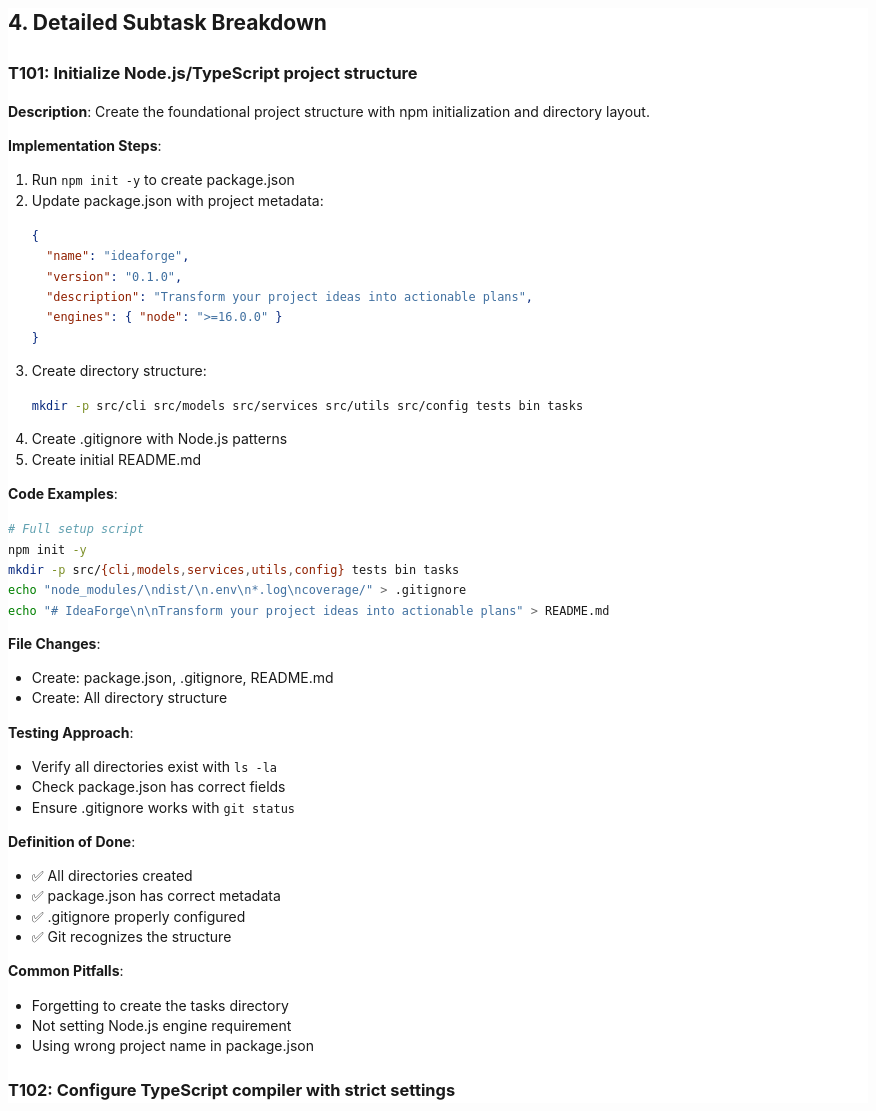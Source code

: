 ## 4. Detailed Subtask Breakdown

### T101: Initialize Node.js/TypeScript project structure

**Description**: Create the foundational project structure with npm initialization and directory layout.

**Implementation Steps**:
1. Run `npm init -y` to create package.json
2. Update package.json with project metadata:
   ```json
   {
     "name": "ideaforge",
     "version": "0.1.0",
     "description": "Transform your project ideas into actionable plans",
     "engines": { "node": ">=16.0.0" }
   }
   ```
3. Create directory structure:
   ```bash
   mkdir -p src/cli src/models src/services src/utils src/config tests bin tasks
   ```
4. Create .gitignore with Node.js patterns
5. Create initial README.md

**Code Examples**:
```bash
# Full setup script
npm init -y
mkdir -p src/{cli,models,services,utils,config} tests bin tasks
echo "node_modules/\ndist/\n.env\n*.log\ncoverage/" > .gitignore
echo "# IdeaForge\n\nTransform your project ideas into actionable plans" > README.md
```

**File Changes**:
- Create: package.json, .gitignore, README.md
- Create: All directory structure

**Testing Approach**:
- Verify all directories exist with `ls -la`
- Check package.json has correct fields
- Ensure .gitignore works with `git status`

**Definition of Done**:
- ✅ All directories created
- ✅ package.json has correct metadata
- ✅ .gitignore properly configured
- ✅ Git recognizes the structure

**Common Pitfalls**:
- Forgetting to create the tasks directory
- Not setting Node.js engine requirement
- Using wrong project name in package.json

### T102: Configure TypeScript compiler with strict settings
